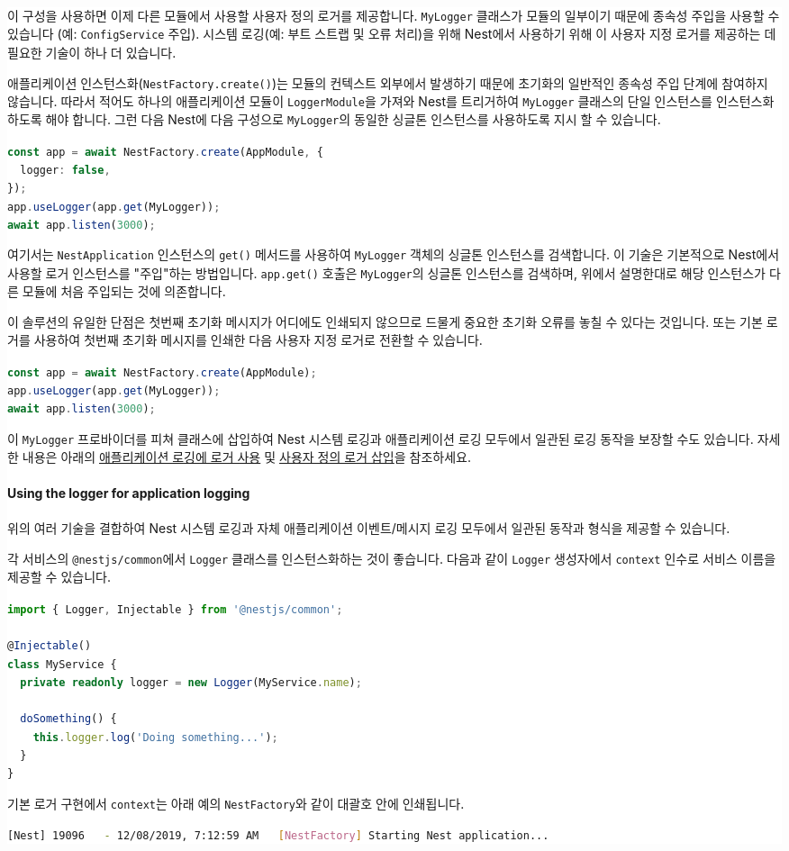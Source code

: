 이 구성을 사용하면 이제 다른 모듈에서 사용할 사용자 정의 로거를 제공합니다. `MyLogger` 클래스가 모듈의 일부이기 때문에 종속성 주입을 사용할 수 있습니다 (예: `ConfigService` 주입). 시스템 로깅(예: 부트 스트랩 및 오류 처리)을 위해 Nest에서 사용하기 위해 이 사용자 지정 로거를 제공하는 데 필요한 기술이 하나 더 있습니다.

애플리케이션 인스턴스화(`NestFactory.create()`)는 모듈의 컨텍스트 외부에서 발생하기 때문에 초기화의 일반적인 종속성 주입 단계에 참여하지 않습니다. 따라서 적어도 하나의 애플리케이션 모듈이 `LoggerModule`을 가져와 Nest를 트리거하여 `MyLogger` 클래스의 단일 인스턴스를 인스턴스화하도록 해야 합니다. 그런 다음 Nest에 다음 구성으로 `MyLogger`의 동일한 싱글톤 인스턴스를 사용하도록 지시 할 수 있습니다.

```typescript
const app = await NestFactory.create(AppModule, {
  logger: false,
});
app.useLogger(app.get(MyLogger));
await app.listen(3000);
```

여기서는 `NestApplication` 인스턴스의 `get()` 메서드를 사용하여 `MyLogger` 객체의 싱글톤 인스턴스를 검색합니다. 이 기술은 기본적으로 Nest에서 사용할 로거 인스턴스를 "주입"하는 방법입니다. `app.get()` 호출은 `MyLogger`의 싱글톤 인스턴스를 검색하며, 위에서 설명한대로 해당 인스턴스가 다른 모듈에 처음 주입되는 것에 의존합니다.

이 솔루션의 유일한 단점은 첫번째 초기화 메시지가 어디에도 인쇄되지 않으므로 드물게 중요한 초기화 오류를 놓칠 수 있다는 것입니다.
또는 기본 로거를 사용하여 첫번째 초기화 메시지를 인쇄한 다음 사용자 지정 로거로 전환할 수 있습니다.

```typescript
const app = await NestFactory.create(AppModule);
app.useLogger(app.get(MyLogger));
await app.listen(3000);
```

이 `MyLogger` 프로바이더를 피쳐 클래스에 삽입하여 Nest 시스템 로깅과 애플리케이션 로깅 모두에서 일관된 로깅 동작을 보장할 수도 있습니다. 자세한 내용은 아래의 <a href="techniques/logger#using-the-logger-for-application-logging">애플리케이션 로깅에 로거 사용</a> 및 <a href="techniques/logger#injecting-a-custom-logger">사용자 정의 로거 삽입</a>을 참조하세요.

#### Using the logger for application logging

위의 여러 기술을 결합하여 Nest 시스템 로깅과 자체 애플리케이션 이벤트/메시지 로깅 모두에서 일관된 동작과 형식을 제공할 수 있습니다.

각 서비스의 `@nestjs/common`에서 `Logger` 클래스를 인스턴스화하는 것이 좋습니다. 다음과 같이 `Logger` 생성자에서 `context` 인수로 서비스 이름을 제공할 수 있습니다.

```typescript
import { Logger, Injectable } from '@nestjs/common';

@Injectable()
class MyService {
  private readonly logger = new Logger(MyService.name);

  doSomething() {
    this.logger.log('Doing something...');
  }
}
```

기본 로거 구현에서 `context`는 아래 예의 `NestFactory`와 같이 대괄호 안에 인쇄됩니다.

```bash
[Nest] 19096   - 12/08/2019, 7:12:59 AM   [NestFactory] Starting Nest application...
```
